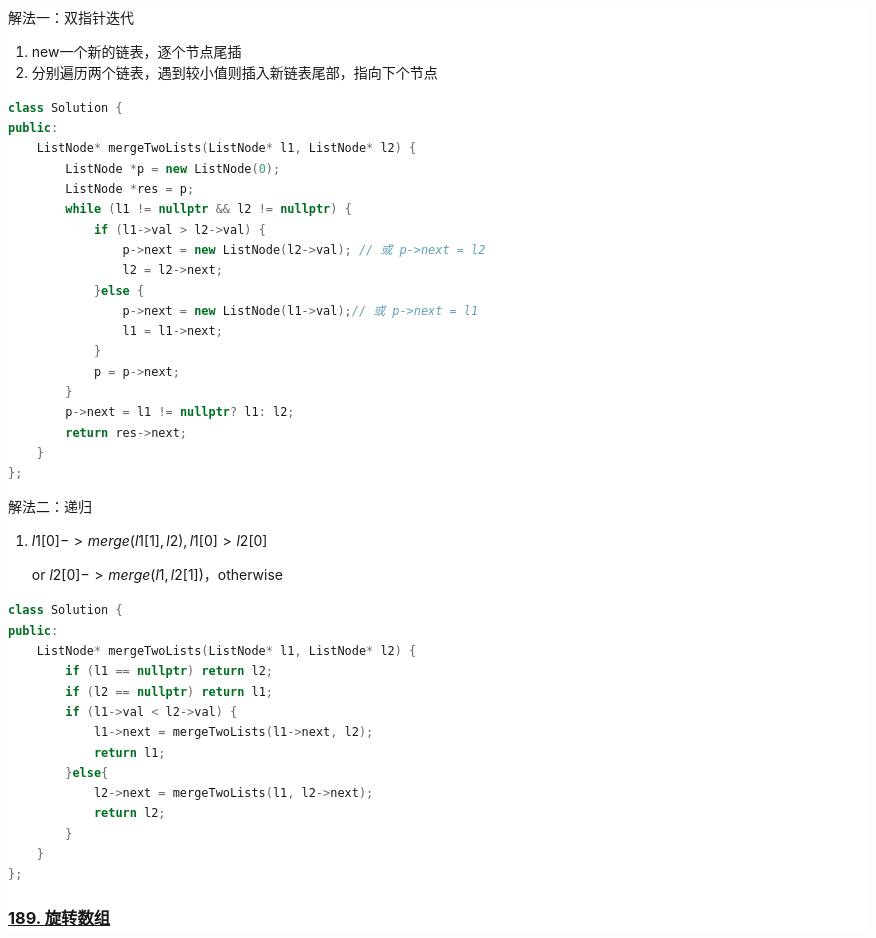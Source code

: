 

解法一：双指针迭代

1. new一个新的链表，逐个节点尾插
2. 分别遍历两个链表，遇到较小值则插入新链表尾部，指向下个节点

```c++
class Solution {
public:
    ListNode* mergeTwoLists(ListNode* l1, ListNode* l2) {
        ListNode *p = new ListNode(0);
        ListNode *res = p;
        while (l1 != nullptr && l2 != nullptr) {
            if (l1->val > l2->val) {
                p->next = new ListNode(l2->val); // 或 p->next = l2
                l2 = l2->next;
            }else {
                p->next = new ListNode(l1->val);// 或 p->next = l1
                l1 = l1->next;
            }
            p = p->next;
        }
        p->next = l1 != nullptr? l1: l2;
        return res->next;
    }
};
```



解法二：递归

1.  $l1[0]->merge(l1[1],l2),l1[0]>l2[0]$ 

    or $l2[0]->merge(l1,l2[1])$，otherwise

```c++
class Solution {
public:
    ListNode* mergeTwoLists(ListNode* l1, ListNode* l2) {
        if (l1 == nullptr) return l2;
        if (l2 == nullptr) return l1;
        if (l1->val < l2->val) {
            l1->next = mergeTwoLists(l1->next, l2);
            return l1;
        }else{
            l2->next = mergeTwoLists(l1, l2->next);
            return l2;
        }
    }
};
```



### [189. 旋转数组](https://leetcode-cn.com/problems/rotate-array/)
